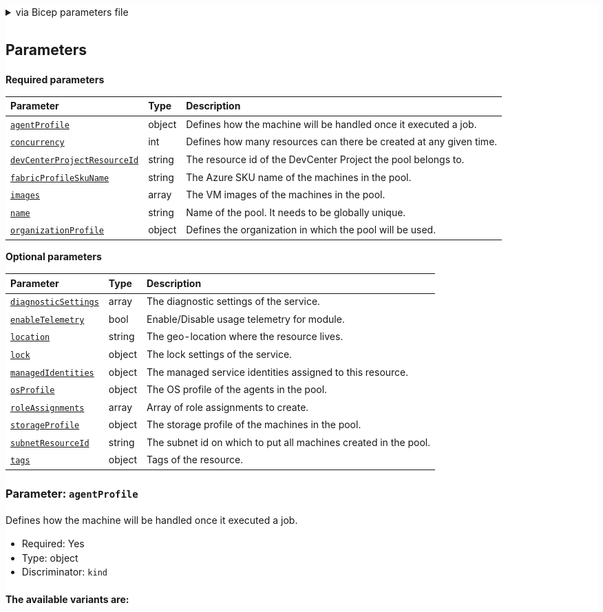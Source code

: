 <details><summary>via Bicep parameters file</summary></details>
<p>

## Parameters

**Required parameters**

| Parameter | Type | Description |
| :-- | :-- | :-- |
| [`agentProfile`](#parameter-agentprofile) | object | Defines how the machine will be handled once it executed a job. |
| [`concurrency`](#parameter-concurrency) | int | Defines how many resources can there be created at any given time. |
| [`devCenterProjectResourceId`](#parameter-devcenterprojectresourceid) | string | The resource id of the DevCenter Project the pool belongs to. |
| [`fabricProfileSkuName`](#parameter-fabricprofileskuname) | string | The Azure SKU name of the machines in the pool. |
| [`images`](#parameter-images) | array | The VM images of the machines in the pool. |
| [`name`](#parameter-name) | string | Name of the pool. It needs to be globally unique. |
| [`organizationProfile`](#parameter-organizationprofile) | object | Defines the organization in which the pool will be used. |

**Optional parameters**

| Parameter | Type | Description |
| :-- | :-- | :-- |
| [`diagnosticSettings`](#parameter-diagnosticsettings) | array | The diagnostic settings of the service. |
| [`enableTelemetry`](#parameter-enabletelemetry) | bool | Enable/Disable usage telemetry for module. |
| [`location`](#parameter-location) | string | The geo-location where the resource lives. |
| [`lock`](#parameter-lock) | object | The lock settings of the service. |
| [`managedIdentities`](#parameter-managedidentities) | object | The managed service identities assigned to this resource. |
| [`osProfile`](#parameter-osprofile) | object | The OS profile of the agents in the pool. |
| [`roleAssignments`](#parameter-roleassignments) | array | Array of role assignments to create. |
| [`storageProfile`](#parameter-storageprofile) | object | The storage profile of the machines in the pool. |
| [`subnetResourceId`](#parameter-subnetresourceid) | string | The subnet id on which to put all machines created in the pool. |
| [`tags`](#parameter-tags) | object | Tags of the resource. |

### Parameter: `agentProfile`

Defines how the machine will be handled once it executed a job.

- Required: Yes
- Type: object
- Discriminator: `kind`

<h4>The available variants are:</h4>
